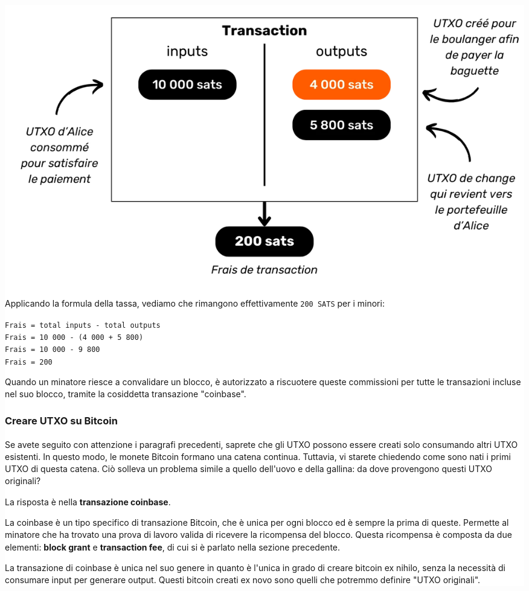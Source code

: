 ![BTC204](assets/fr/015.webp)

Applicando la formula della tassa, vediamo che rimangono effettivamente `200 SATS` per i minori:

```plaintext
Frais = total inputs - total outputs
Frais = 10 000 - (4 000 + 5 800)
Frais = 10 000 - 9 800
Frais = 200
```

Quando un minatore riesce a convalidare un blocco, è autorizzato a riscuotere queste commissioni per tutte le transazioni incluse nel suo blocco, tramite la cosiddetta transazione "coinbase".

### Creare UTXO su Bitcoin

Se avete seguito con attenzione i paragrafi precedenti, saprete che gli UTXO possono essere creati solo consumando altri UTXO esistenti. In questo modo, le monete Bitcoin formano una catena continua. Tuttavia, vi starete chiedendo come sono nati i primi UTXO di questa catena. Ciò solleva un problema simile a quello dell'uovo e della gallina: da dove provengono questi UTXO originali?

La risposta è nella **transazione coinbase**.

La coinbase è un tipo specifico di transazione Bitcoin, che è unica per ogni blocco ed è sempre la prima di queste. Permette al minatore che ha trovato una prova di lavoro valida di ricevere la ricompensa del blocco. Questa ricompensa è composta da due elementi: **block grant** e **transaction fee**, di cui si è parlato nella sezione precedente.

La transazione di coinbase è unica nel suo genere in quanto è l'unica in grado di creare bitcoin ex nihilo, senza la necessità di consumare input per generare output. Questi bitcoin creati ex novo sono quelli che potremmo definire "UTXO originali".

